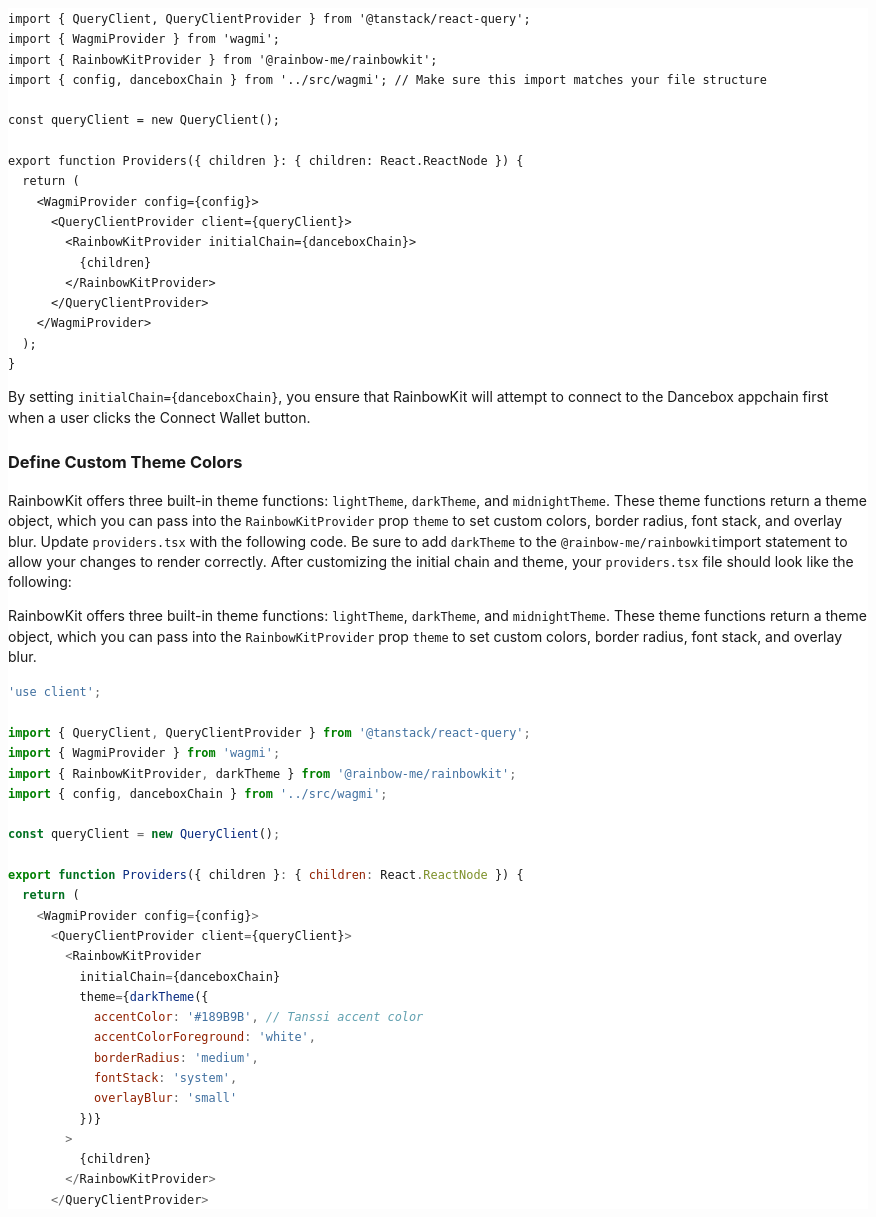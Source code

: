 ```Ts title="providers.tsx"
import { QueryClient, QueryClientProvider } from '@tanstack/react-query';
import { WagmiProvider } from 'wagmi';
import { RainbowKitProvider } from '@rainbow-me/rainbowkit';
import { config, danceboxChain } from '../src/wagmi'; // Make sure this import matches your file structure

const queryClient = new QueryClient();

export function Providers({ children }: { children: React.ReactNode }) {
  return (
    <WagmiProvider config={config}>
      <QueryClientProvider client={queryClient}>
        <RainbowKitProvider initialChain={danceboxChain}>
          {children}
        </RainbowKitProvider>
      </QueryClientProvider>
    </WagmiProvider>
  );
}

```

By setting `initialChain={danceboxChain}`, you ensure that RainbowKit will attempt to connect to the Dancebox appchain first when a user clicks the Connect Wallet button.

### Define Custom Theme Colors

RainbowKit offers three built-in theme functions: `lightTheme`, `darkTheme`, and `midnightTheme`. These theme functions return a theme object, which you can pass into the `RainbowKitProvider` prop `theme` to set custom colors, border radius, font stack, and overlay blur. Update `providers.tsx` with the following code. Be sure to add `darkTheme` to the `@rainbow-me/rainbowkit`import statement to allow your changes to render correctly. After customizing the initial chain and theme, your `providers.tsx` file should look like the following:

RainbowKit offers three built-in theme functions: `lightTheme`, `darkTheme`, and `midnightTheme`. These theme functions return a theme object, which you can pass into the `RainbowKitProvider` prop `theme` to set custom colors, border radius, font stack, and overlay blur. 

```js title="providers.tsx"
'use client';

import { QueryClient, QueryClientProvider } from '@tanstack/react-query';
import { WagmiProvider } from 'wagmi';
import { RainbowKitProvider, darkTheme } from '@rainbow-me/rainbowkit';
import { config, danceboxChain } from '../src/wagmi';

const queryClient = new QueryClient();

export function Providers({ children }: { children: React.ReactNode }) {
  return (
    <WagmiProvider config={config}>
      <QueryClientProvider client={queryClient}>
        <RainbowKitProvider
          initialChain={danceboxChain}
          theme={darkTheme({
            accentColor: '#189B9B', // Tanssi accent color
            accentColorForeground: 'white',
            borderRadius: 'medium',
            fontStack: 'system',
            overlayBlur: 'small'
          })}
        >
          {children}
        </RainbowKitProvider>
      </QueryClientProvider>
```